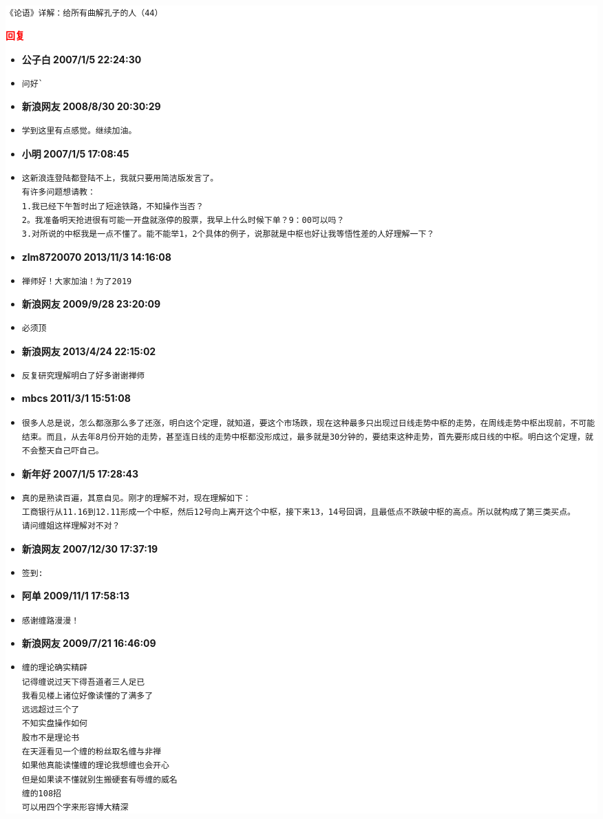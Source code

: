     《论语》详解：给所有曲解孔子的人（44）





<font color='red'>**回复**</font>


- **公子白 2007/1/5 22:24:30**
- ```
  问好`
  ```
- **新浪网友 2008/8/30 20:30:29**
- ```
  学到这里有点感觉。继续加油。
  ```
- **小明 2007/1/5 17:08:45**
- ```
  这新浪连登陆都登陆不上，我就只要用简洁版发言了。
  有许多问题想请教：
  1.我已经下午暂时出了短途铁路，不知操作当否？
  2。我准备明天抢进很有可能一开盘就涨停的股票，我早上什么时候下单？9：00可以吗？
  3.对所说的中枢我是一点不懂了。能不能举1，2个具体的例子，说那就是中枢也好让我等悟性差的人好理解一下？
  ```
- **zlm8720070 2013/11/3 14:16:08**
- ```
  禅师好！大家加油！为了2019
  ```
- **新浪网友 2009/9/28 23:20:09**
- ```
  必须顶
  ```
- **新浪网友 2013/4/24 22:15:02**
- ```
  反复研究理解明白了好多谢谢禅师
  ```
- **mbcs 2011/3/1 15:51:08**
- ```
  很多人总是说，怎么都涨那么多了还涨，明白这个定理，就知道，要这个市场跌，现在这种最多只出现过日线走势中枢的走势，在周线走势中枢出现前，不可能结束。而且，从去年8月份开始的走势，甚至连日线的走势中枢都没形成过，最多就是30分钟的，要结束这种走势，首先要形成日线的中枢。明白这个定理，就不会整天自己吓自己。
  ```
- **新年好 2007/1/5 17:28:43**
- ```
  真的是熟读百遍，其意自见。刚才的理解不对，现在理解如下：
  工商银行从11.16到12.11形成一个中枢，然后12号向上离开这个中枢，接下来13，14号回调，且最低点不跌破中枢的高点。所以就构成了第三类买点。
  请问缠姐这样理解对不对？
  ```
- **新浪网友 2007/12/30 17:37:19**
- ```
  签到:
  ```
- **阿单 2009/11/1 17:58:13**
- ```
  感谢缠路漫漫！
  ```
- **新浪网友 2009/7/21 16:46:09**
- ```
  缠的理论确实精辟
  记得缠说过天下得吾道者三人足已
  我看见楼上诸位好像读懂的了满多了
  远远超过三个了
  不知实盘操作如何
  股市不是理论书
  在天涯看见一个缠的粉丝取名缠与非禅
  如果他真能读懂缠的理论我想缠也会开心
  但是如果读不懂就别生搬硬套有辱缠的威名
  缠的108招
  可以用四个字来形容博大精深